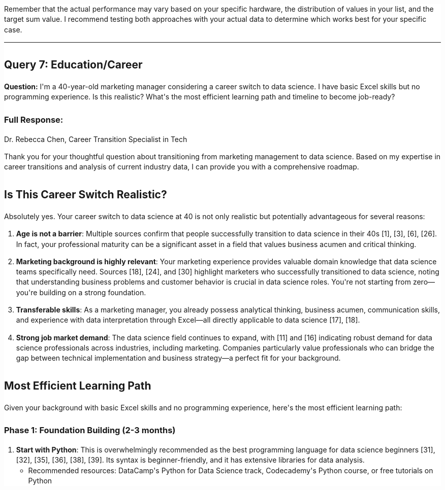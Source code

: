 Remember that the actual performance may vary based on your specific hardware, the distribution of values in your list, and the target sum value. I recommend testing both approaches with your actual data to determine which works best for your specific case.

---

## Query 7: Education/Career

**Question:** I'm a 40-year-old marketing manager considering a career switch to data science. I have basic Excel skills but no programming experience. Is this realistic? What's the most efficient learning path and timeline to become job-ready?

### Full Response:


Dr. Rebecca Chen, Career Transition Specialist in Tech

Thank you for your thoughtful question about transitioning from marketing management to data science. Based on my expertise in career transitions and analysis of current industry data, I can provide you with a comprehensive roadmap.

## Is This Career Switch Realistic?

Absolutely yes. Your career switch to data science at 40 is not only realistic but potentially advantageous for several reasons:

1. **Age is not a barrier**: Multiple sources confirm that people successfully transition to data science in their 40s [1], [3], [6], [26]. In fact, your professional maturity can be a significant asset in a field that values business acumen and critical thinking.

2. **Marketing background is highly relevant**: Your marketing experience provides valuable domain knowledge that data science teams specifically need. Sources [18], [24], and [30] highlight marketers who successfully transitioned to data science, noting that understanding business problems and customer behavior is crucial in data science roles. You're not starting from zero—you're building on a strong foundation.

3. **Transferable skills**: As a marketing manager, you already possess analytical thinking, business acumen, communication skills, and experience with data interpretation through Excel—all directly applicable to data science [17], [18].

4. **Strong job market demand**: The data science field continues to expand, with [11] and [16] indicating robust demand for data science professionals across industries, including marketing. Companies particularly value professionals who can bridge the gap between technical implementation and business strategy—a perfect fit for your background.

## Most Efficient Learning Path

Given your background with basic Excel skills and no programming experience, here's the most efficient learning path:

### Phase 1: Foundation Building (2-3 months)
1. **Start with Python**: This is overwhelmingly recommended as the best programming language for data science beginners [31], [32], [35], [36], [38], [39]. Its syntax is beginner-friendly, and it has extensive libraries for data analysis.
   - Recommended resources: DataCamp's Python for Data Science track, Codecademy's Python course, or free tutorials on Python
